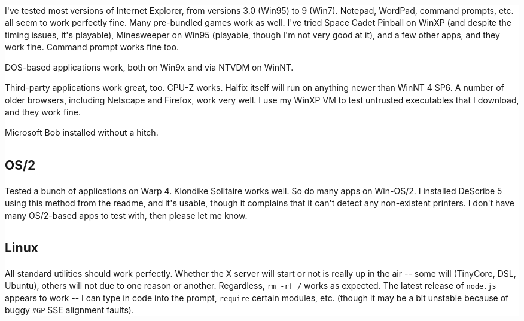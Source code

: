 I've tested most versions of Internet Explorer, from versions 3.0 (Win95) to 9 (Win7). Notepad, WordPad, command prompts, etc. all seem to work perfectly fine. Many pre-bundled games work as well. I've tried Space Cadet Pinball on WinXP (and despite the timing issues, it's playable), Minesweeper on Win95 (playable, though I'm not very good at it), and a few other apps, and they work fine. Command prompt works fine too. 

DOS-based applications work, both on Win9x and via NTVDM on WinNT. 

Third-party applications work great, too. CPU-Z works. Halfix itself will run on anything newer than WinNT 4 SP6. A number of older browsers, including Netscape and Firefox, work very well. I use my WinXP VM to test untrusted executables that I download, and they work fine. 

Microsoft Bob installed without a hitch. 

## OS/2

Tested a bunch of applications on Warp 4. Klondike Solitaire works well. So do many apps on Win-OS/2. I installed DeScribe 5 using [this method from the readme](https://github.com/nepx/halfix#transferring-files), and it's usable, though it complains that it can't detect any non-existent printers. I don't have many OS/2-based apps to test with, then please let me know. 

## Linux

All standard utilities should work perfectly. Whether the X server will start or not is really up in the air -- some will (TinyCore, DSL, Ubuntu), others will not due to one reason or another. Regardless, `rm -rf /` works as expected. The latest release of `node.js` appears to work -- I can type in code into the prompt, `require` certain modules, etc. (though it may be a bit unstable because of buggy `#GP` SSE alignment faults). 